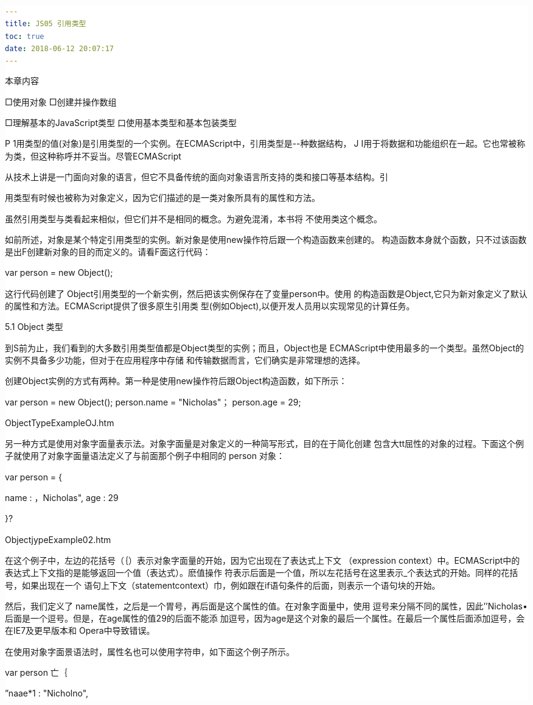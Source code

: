 ```yaml
---
title: JS05 引用类型 
toc: true
date: 2018-06-12 20:07:17
---
```

本章内容

□使用对象 □创建并操作数组

□理解基本的JavaScript类型 口使用基本类型和基本包装类型

P 1用类型的值(对象)是引用类型的一个实例。在ECMAScript中，引用类型是--种数据结构， J I用于将数据和功能组织在一起。它也常被称为类，但这种称呼并不妥当。尽管ECMAScript

从技术上讲是一门面向对象的语言，但它不具备传统的面向对象语言所支持的类和接口等基本结构。引

用类型有时候也被称为对象定义，因为它们描述的是一类对象所具有的属性和方法。

虽然引用类型与类看起来相似，但它们并不是相同的概念。为避免混淆，本书将 不使用类这个概念。

如前所述，对象是某个特定引用类型的实例。新对象是使用new操作符后跟一个构造函数来创建的。 构造函数本身就个函数，只不过该函数是出F创建新对象的目的而定义的。请看F面这行代码：

var person = new Object();

这行代码创建了 Object引用类型的一个新实例，然后把该实例保存在了变量person中。使用 的构造函数是Object,它只为新对象定义了默认的属性和方法。ECMAScript提供了很多原生引用类 型(例如Object),以便开发人员用以实现常见的计算任务。

5.1 Object 类型

到S前为止，我们看到的大多数引用类型值都是Object类型的实例；而且，Object也是 ECMAScript中使用最多的一个类型。虽然Object的实例不具备多少功能，但对于在应用程序中存储 和传输数据而言，它们确实是非常理想的选择。

创建Object实例的方式有两种。第一种是使用new操作符后跟Object构造函数，如下所示：

var person = new Object(); person.name = "Nicholas"； person.age = 29;

ObjectTypeExampleOJ.htm

另一种方式是使用对象字面量表示法。对象字面量是对象定义的一种简写形式，目的在于简化创建 包含大tt屈性的对象的过程。下面这个例子就使用了对象字面量语法定义了与前面那个例子中相同的 person 对象：

var person = {

name : ，Nicholas", age : 29

}?

ObjectjypeExample02.htm

在这个例子中，左边的花括号（｛）表示对象字面量的开始，因为它出现在了表达式上下文 （expression context）中。ECMAScript中的表达式上下文指的是能够返回一个值（表达式）。麽值操作 符表示后面是一个值，所以左花括号在这里表示_个表达式的开始。同样的花括号，如果出现在一个 语句上下文（statementcontext）巾，例如跟在if语句条件的后面，则表示一个语句块的开始。

然后，我们定义了 name属性，之后是一个胃号，再后面是这个属性的值。在对象字面量中，使用 逗号来分隔不同的属性，因此’’Nicholas•后面是一个逗号。但是，在age属性的值29的后面不能添 加逗号，因为age是这个对象的最后一个属性。在最后一个属性后面添加逗号，会在IE7及更早版本和 Opera中导致错误。

在使用对象字面景语法时，属性名也可以使用字符申，如下面这个例子所示。

var person 亡｛

”naae*1 : "Nicholno",
